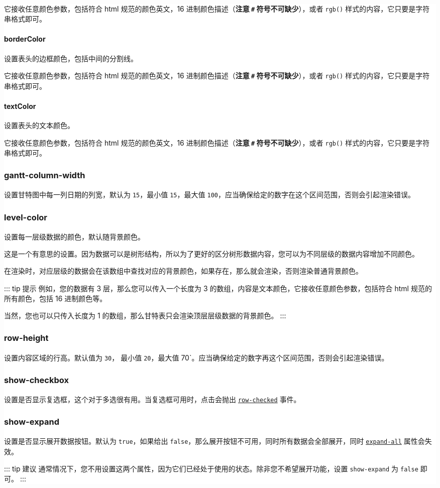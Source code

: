 它接收任意颜色参数，包括符合 html 规范的颜色英文，16 进制颜色描述（**注意 `#` 符号不可缺少**），或者 `rgb()` 样式的内容，它只要是字符串格式即可。

#### borderColor

<DataParameter t="String" d="black" />

设置表头的边框颜色，包括中间的分割线。

它接收任意颜色参数，包括符合 html 规范的颜色英文，16 进制颜色描述（**注意 `#` 符号不可缺少**），或者 `rgb()` 样式的内容，它只要是字符串格式即可。

#### textColor

<DataParameter t="String" d="black" />

设置表头的文本颜色。

它接收任意颜色参数，包括符合 html 规范的颜色英文，16 进制颜色描述（**注意 `#` 符号不可缺少**），或者 `rgb()` 样式的内容，它只要是字符串格式即可。

### gantt-column-width

<DataParameter t="Number | String" d="15" />

设置甘特图中每一列日期的列宽，默认为 `15`，最小值 `15`，最大值 `100`，应当确保给定的数字在这个区间范围，否则会引起渲染错误。

### level-color

<DataParameter t="Array" d="[]" />

设置每一层级数据的颜色，默认随背景颜色。

这是一个有意思的设置。因为数据可以是树形结构，所以为了更好的区分树形数据内容，您可以为不同层级的数据内容增加不同颜色。

在渲染时，对应层级的数据会在该数组中查找对应的背景颜色，如果存在，那么就会渲染，否则渲染普通背景颜色。

::: tip 提示
例如，您的数据有 3 层，那么您可以传入一个长度为 3 的数组，内容是文本颜色，它接收任意颜色参数，包括符合 html 规范的所有颜色，包括 16 进制颜色等。

当然，您也可以只传入长度为 1 的数组，那么甘特表只会渲染顶层层级数据的背景颜色。
:::

### row-height

<DataParameter t="Number | String" d="30" />

设置内容区域的行高。默认值为 `30`， 最小值 `20`，最大值 70`。应当确保给定的数字再这个区间范围，否则会引起渲染错误。

### show-checkbox

<DataParameter t="Boolean" d="false" />

设置是否显示复选框，这个对于多选很有用。当复选框可用时，点击会抛出 [`row-checked`](#row-checked) 事件。

### show-expand

<DataParameter t="Boolean" d="true" />

设置是否显示展开数据按钮。默认为 `true`，如果给出 `false`，那么展开按钮不可用，同时所有数据会全部展开，同时 [`expand-all`](#expand-all) 属性会失效。

::: tip 建议
通常情况下，您不用设置这两个属性，因为它们已经处于使用的状态。除非您不希望展开功能，设置 `show-expand` 为 `false` 即可。
:::
